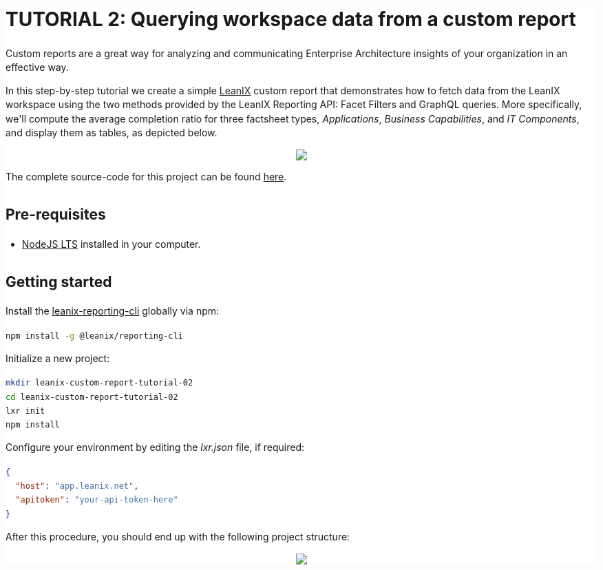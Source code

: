 # TUTORIAL 2: Querying workspace data from a custom report

Custom reports are a great way for analyzing and communicating Enterprise Architecture insights of your organization in an effective way.

In this step-by-step tutorial we create a simple [LeanIX](https://www.leanix.net/en/) custom report that demonstrates how to fetch data from the LeanIX workspace using the two methods provided by the LeanIX Reporting API: Facet Filters and GraphQL queries. More specifically, we'll compute the average completion ratio for three factsheet types, *Applications*, *Business Capabilities*, and *IT Components*, and display them as tables, as depicted below.

<div  style="display:flex; justify-content:center">
  <img  src="https://i.imgur.com/rE8fdFg.png">
</div>

The complete source-code for this project can be found [here](https://github.com/pauloramires/leanix-custom-report-tutorial-02).

  

## Pre-requisites

*  [NodeJS LTS](https://nodejs.org/en/) installed in your computer.

## Getting started

Install the [leanix-reporting-cli](https://github.com/leanix/leanix-reporting-cli) globally via npm:

```bash
npm install -g @leanix/reporting-cli
```

Initialize a new project:

```bash
mkdir leanix-custom-report-tutorial-02
cd leanix-custom-report-tutorial-02
lxr init
npm install
```
Configure your environment by editing the *lxr.json* file, if required:
```json
{
  "host": "app.leanix.net",
  "apitoken": "your-api-token-here"
}
```

After this procedure, you should end up with the following project structure:

<div  style="display:flex; justify-content:center">
  <img  src="https://i.imgur.com/VSyEW2h.png">
</div>
